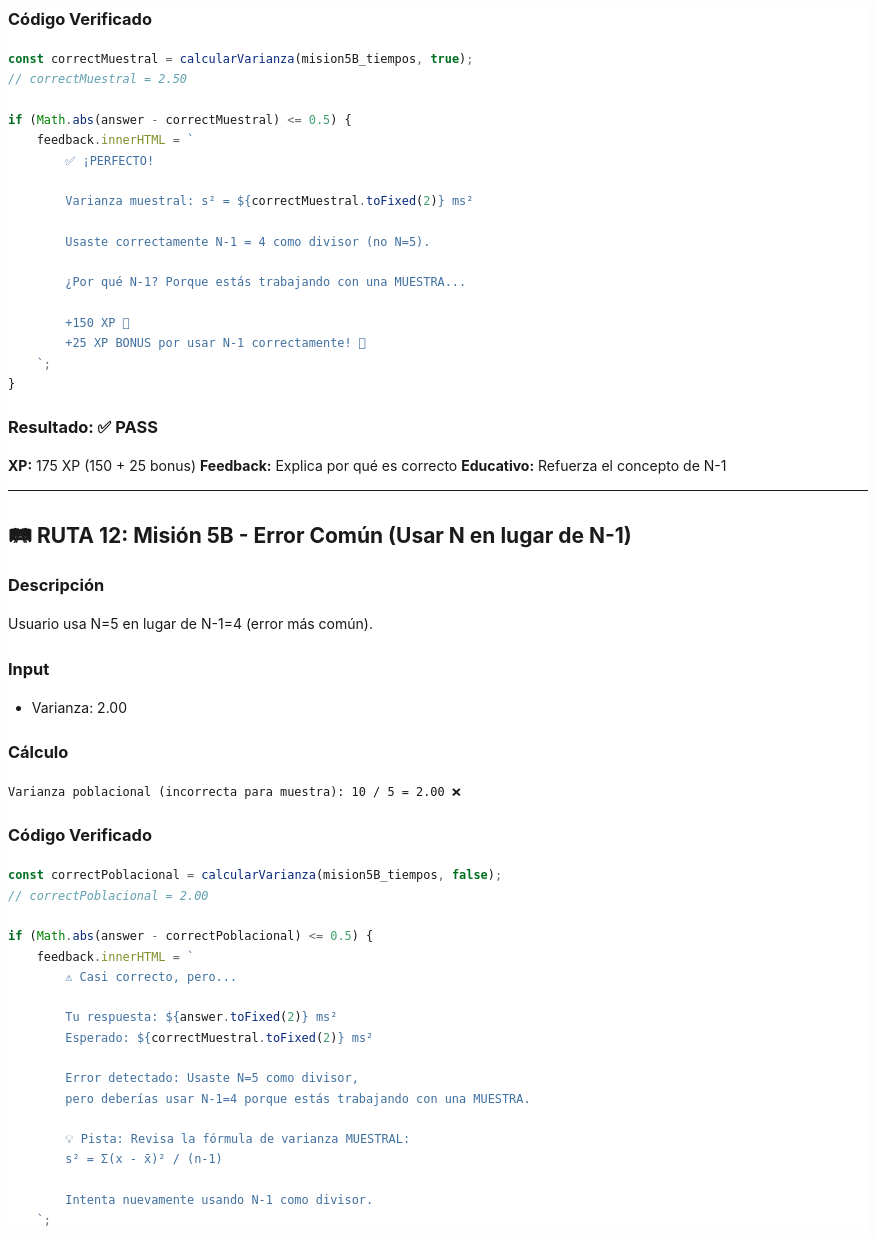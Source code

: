 ### Código Verificado
```javascript
const correctMuestral = calcularVarianza(mision5B_tiempos, true);
// correctMuestral = 2.50

if (Math.abs(answer - correctMuestral) <= 0.5) {
    feedback.innerHTML = `
        ✅ ¡PERFECTO!

        Varianza muestral: s² = ${correctMuestral.toFixed(2)} ms²

        Usaste correctamente N-1 = 4 como divisor (no N=5).

        ¿Por qué N-1? Porque estás trabajando con una MUESTRA...

        +150 XP 🎉
        +25 XP BONUS por usar N-1 correctamente! 🌟
    `;
}
```

### Resultado: ✅ PASS
**XP:** 175 XP (150 + 25 bonus)
**Feedback:** Explica por qué es correcto
**Educativo:** Refuerza el concepto de N-1

---

## 🛤️ RUTA 12: Misión 5B - Error Común (Usar N en lugar de N-1)

### Descripción
Usuario usa N=5 en lugar de N-1=4 (error más común).

### Input
- Varianza: 2.00

### Cálculo
```
Varianza poblacional (incorrecta para muestra): 10 / 5 = 2.00 ❌
```

### Código Verificado
```javascript
const correctPoblacional = calcularVarianza(mision5B_tiempos, false);
// correctPoblacional = 2.00

if (Math.abs(answer - correctPoblacional) <= 0.5) {
    feedback.innerHTML = `
        ⚠️ Casi correcto, pero...

        Tu respuesta: ${answer.toFixed(2)} ms²
        Esperado: ${correctMuestral.toFixed(2)} ms²

        Error detectado: Usaste N=5 como divisor,
        pero deberías usar N-1=4 porque estás trabajando con una MUESTRA.

        💡 Pista: Revisa la fórmula de varianza MUESTRAL:
        s² = Σ(x - x̄)² / (n-1)

        Intenta nuevamente usando N-1 como divisor.
    `;
```